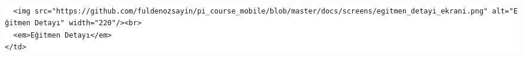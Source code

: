       <img src="https://github.com/fuldenozsayin/pi_course_mobile/blob/master/docs/screens/egitmen_detayi_ekrani.png" alt="Eğitmen Detayı" width="220"/><br>
      <em>Eğitmen Detayı</em>
    </td>
  </tr>
  <tr>
    <td align="center">